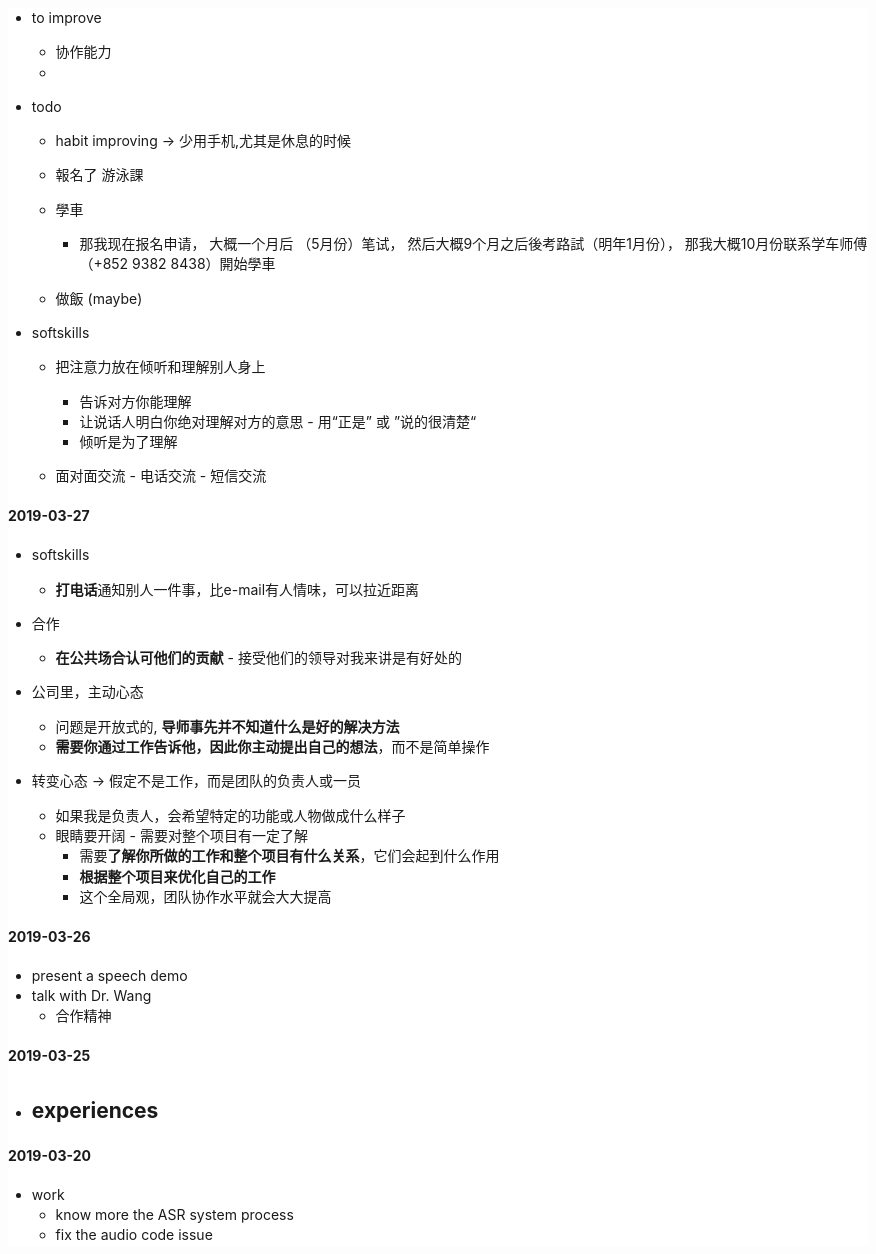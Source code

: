   * to improve
    - 协作能力 
    - 

  * todo
    - habit improving -> 少用手机,尤其是休息的时候  
    - 報名了 游泳課 

    - 學車 
      + 那我现在报名申请， 大概一个月后 （5月份）笔试， 然后大概9个月之后後考路試（明年1月份）， 那我大概10月份联系学车师傅（+852 9382 8438）開始學車 
    
    - 做飯 (maybe)  

  * softskills 
    - 把注意力放在倾听和理解别人身上 
      + 告诉对方你能理解 
      + 让说话人明白你绝对理解对方的意思 - 用“正是” 或 ”说的很清楚“ 
      + 倾听是为了理解 

    - 面对面交流 - 电话交流 - 短信交流

#### 2019-03-27
  * softskills 
    + **打电话**通知别人一件事，比e-mail有人情味，可以拉近距离
​
  * 合作 
    + **在公共场合认可他们的贡献** - 接受他们的领导对我来讲是有好处的

  * 公司里，主动心态 
    + 问题是开放式的, **导师事先并不知道什么是好的解决方法**
    + **需要你通过工作告诉他，因此你主动提出自己的想法**，而不是简单操作

  * 转变心态 -> 假定不是工作，而是团队的负责人或一员 
    + 如果我是负责人，会希望特定的功能或人物做成什么样子 
    + 眼睛要开阔 - 需要对整个项目有一定了解 
      - 需要**了解你所做的工作和整个项目有什么关系**，它们会起到什么作用 
      - **根据整个项目来优化自己的工作** 
      - 这个全局观，团队协作水平就会大大提高 

 


#### 2019-03-26 
  * present a speech demo 
  * talk with Dr. Wang
    - 合作精神 

#### 2019-03-25 
  * experiences 
    - 

#### 2019-03-20 
  * work
    - know more the ASR system process 
    - fix the audio code issue 

